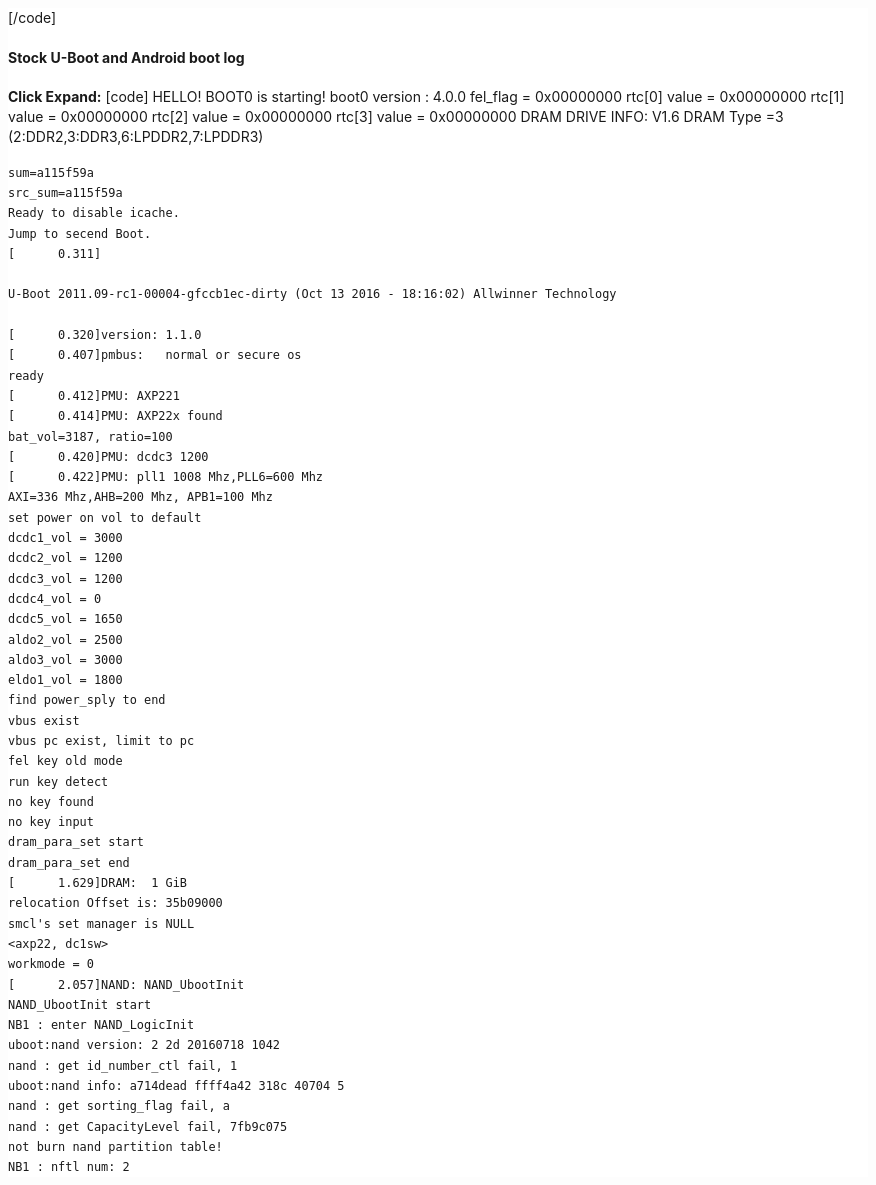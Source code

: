 [/code]
#### Stock U-Boot and Android boot log
**Click Expand:**
[code] 
    HELLO! BOOT0 is starting!
    boot0 version : 4.0.0
    fel_flag = 0x00000000
    rtc[0] value = 0x00000000
    rtc[1] value = 0x00000000
    rtc[2] value = 0x00000000
    rtc[3] value = 0x00000000
    DRAM DRIVE INFO: V1.6
    DRAM Type =3 (2:DDR2,3:DDR3,6:LPDDR2,7:LPDDR3)
    
    sum=a115f59a
    src_sum=a115f59a
    Ready to disable icache.
    Jump to secend Boot.
    [      0.311]
    
    U-Boot 2011.09-rc1-00004-gfccb1ec-dirty (Oct 13 2016 - 18:16:02) Allwinner Technology 
    
    [      0.320]version: 1.1.0
    [      0.407]pmbus:   normal or secure os
    ready
    [      0.412]PMU: AXP221
    [      0.414]PMU: AXP22x found
    bat_vol=3187, ratio=100
    [      0.420]PMU: dcdc3 1200
    [      0.422]PMU: pll1 1008 Mhz,PLL6=600 Mhz
    AXI=336 Mhz,AHB=200 Mhz, APB1=100 Mhz 
    set power on vol to default
    dcdc1_vol = 3000
    dcdc2_vol = 1200
    dcdc3_vol = 1200
    dcdc4_vol = 0
    dcdc5_vol = 1650
    aldo2_vol = 2500
    aldo3_vol = 3000
    eldo1_vol = 1800
    find power_sply to end
    vbus exist
    vbus pc exist, limit to pc
    fel key old mode
    run key detect
    no key found
    no key input
    dram_para_set start
    dram_para_set end
    [      1.629]DRAM:  1 GiB
    relocation Offset is: 35b09000
    smcl's set manager is NULL
    <axp22, dc1sw>
    workmode = 0
    [      2.057]NAND: NAND_UbootInit
    NAND_UbootInit start
    NB1 : enter NAND_LogicInit
    uboot:nand version: 2 2d 20160718 1042 
    nand : get id_number_ctl fail, 1
    uboot:nand info: a714dead ffff4a42 318c 40704 5 
    nand : get sorting_flag fail, a
    nand : get CapacityLevel fail, 7fb9c075
    not burn nand partition table!
    NB1 : nftl num: 2 